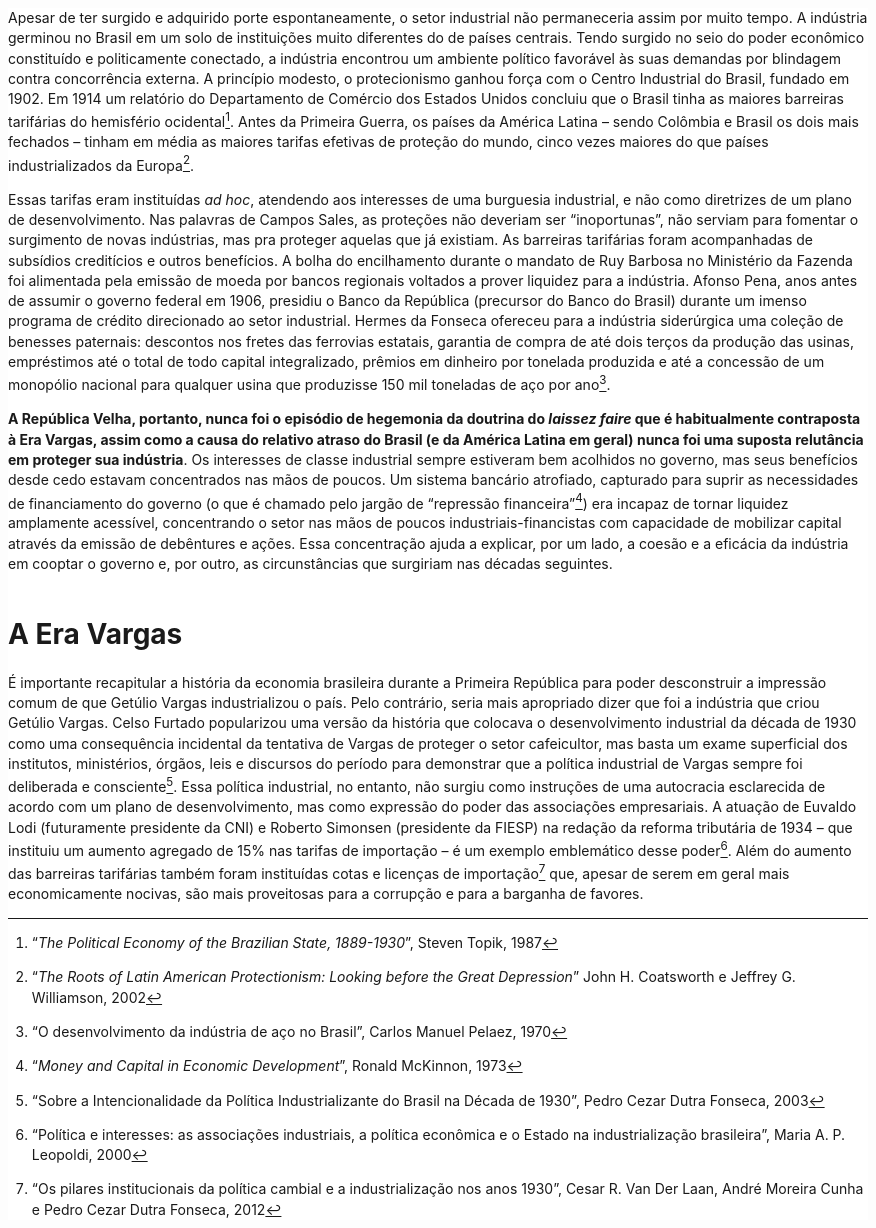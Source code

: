 Apesar de ter surgido e adquirido porte espontaneamente, o setor industrial não permaneceria assim por muito tempo. A indústria germinou no Brasil em um solo de instituições muito diferentes do de países centrais. Tendo surgido no seio do poder econômico constituído e politicamente conectado, a indústria encontrou um ambiente político favorável às suas demandas por blindagem contra concorrência externa. A princípio modesto, o protecionismo ganhou força com o Centro Industrial do Brasil, fundado em 1902. Em 1914 um relatório do Departamento de Comércio dos Estados Unidos concluiu que o Brasil tinha as maiores barreiras tarifárias do hemisfério ocidental[^3]. Antes da Primeira Guerra, os países da América Latina – sendo Colômbia e Brasil os dois mais fechados – tinham em média as maiores tarifas efetivas de proteção do mundo, cinco vezes maiores do que países industrializados da Europa[^4].

Essas tarifas eram instituídas _ad hoc_, atendendo aos interesses de uma burguesia industrial, e não como diretrizes de um plano de desenvolvimento. Nas palavras de Campos Sales, as proteções não deveriam ser “inoportunas”, não serviam para fomentar o surgimento de novas indústrias, mas pra proteger aquelas que já existiam. As barreiras tarifárias foram acompanhadas de subsídios creditícios e outros benefícios. A bolha do encilhamento durante o mandato de Ruy Barbosa no Ministério da Fazenda foi alimentada pela emissão de moeda por bancos regionais voltados a prover liquidez para a indústria. Afonso Pena, anos antes de assumir o governo federal em 1906, presidiu o Banco da República (precursor do Banco do Brasil) durante um imenso programa de crédito direcionado ao setor industrial. Hermes da Fonseca ofereceu para a indústria siderúrgica uma coleção de benesses paternais: descontos nos fretes das ferrovias estatais, garantia de compra de até dois terços da produção das usinas, empréstimos até o total de todo capital integralizado, prêmios em dinheiro por tonelada produzida e até a concessão de um monopólio nacional para qualquer usina que produzisse 150 mil toneladas de aço por ano[^5].

**A República Velha, portanto, nunca foi o episódio de hegemonia da doutrina do _laissez faire_ que é habitualmente contraposta à Era Vargas, assim como a causa do relativo atraso do Brasil (e da América Latina em geral) nunca foi uma suposta relutância em proteger sua indústria**. Os interesses de classe industrial sempre estiveram bem acolhidos no governo, mas seus benefícios desde cedo estavam concentrados nas mãos de poucos. Um sistema bancário atrofiado, capturado para suprir as necessidades de financiamento do governo (o que é chamado pelo jargão de “repressão financeira”[^6]) era incapaz de tornar liquidez amplamente acessível, concentrando o setor nas mãos de poucos industriais-financistas com capacidade de mobilizar capital através da emissão de debêntures e ações. Essa concentração ajuda a explicar, por um lado, a coesão e a eficácia da indústria em cooptar o governo e, por outro, as circunstâncias que surgiriam nas décadas seguintes.

# A Era Vargas

É importante recapitular a história da economia brasileira durante a Primeira República para poder desconstruir a impressão comum de que Getúlio Vargas industrializou o país. Pelo contrário, seria mais apropriado dizer que foi a indústria que criou Getúlio Vargas. Celso Furtado popularizou uma versão da história que colocava o desenvolvimento industrial da década de 1930 como uma consequência incidental da tentativa de Vargas de proteger o setor cafeicultor, mas basta um exame superficial dos institutos, ministérios, órgãos, leis e discursos do período para demonstrar que a política industrial de Vargas sempre foi deliberada e consciente[^7]. Essa política industrial, no entanto, não surgiu como instruções de uma autocracia esclarecida de acordo com um plano de desenvolvimento, mas como expressão do poder das associações empresariais. A atuação de Euvaldo Lodi (futuramente presidente da CNI) e Roberto Simonsen (presidente da FIESP) na redação da reforma tributária de 1934 – que instituiu um aumento agregado de 15% nas tarifas de importação – é um exemplo emblemático desse poder[^8]. Além do aumento das barreiras tarifárias também foram instituídas cotas e licenças de importação[^9] que, apesar de serem em geral mais economicamente nocivas, são mais proveitosas para a corrupção e para a barganha de favores.


[^1]: “_Development Strategy or Endogenous Process? The Industrialization of Latin America_”, Stephen Haber, 2005
[^2]: "_Transport Improvements and Economic Growth in Brazil and Mexico_", William Summerhill, 2003
[^3]: “_The Political Economy of the Brazilian State, 1889-1930_”, Steven Topik, 1987
[^4]: “_The Roots of Latin American Protectionism: Looking before the Great Depression_” John H. Coatsworth e Jeffrey G. Williamson, 2002
[^5]: “O desenvolvimento da indústria de aço no Brasil”, Carlos Manuel Pelaez, 1970
[^6]: “_Money and Capital in Economic Development_”, Ronald McKinnon, 1973
[^7]: “Sobre a Intencionalidade da Política Industrializante do Brasil na Década de 1930”, Pedro Cezar Dutra Fonseca, 2003
[^8]: “Política e interesses: as associações industriais, a política econômica e o Estado na industrialização brasileira”, Maria A. P. Leopoldi, 2000
[^9]: “Os pilares institucionais da política cambial e a industrialização nos anos 1930”, Cesar R. Van Der Laan, André Moreira Cunha e Pedro Cezar Dutra Fonseca, 2012
[^10]: “A armadilha do Leviatã”, Vanda Maria R. Costa, 1999
[^11]: “_On the Costs of Inward-Looking Development: Price Distortions, Growth, and Divergence in Latin_ _America_”, Alan M. Taylor, 1998
[^12]: “_Modernization and Bureaucratic Authoritarianism_”, Guillermo A. O’Donnell, 1973
[^13]: “_A Political Theory of Populism_”, Daron Acemoglu, Georgy Egorov e Konstantin Sonin, 2012
[^14]: “_Macroeconomics of Populism_”, Rudi Dornbusch, 1991
[^15]: “A economia brasileira no período militar”, Rubens Penha Cysne, 1994
[^16]: “Uma alternativa de interpretação do II PND”, Fabiana Saddi e Basilia Aguirre, 1997
[^17]: “Economia brasileira contemporânea”, Amaury Gremaud, Marco A. S. De Vasconcellos e Rudinei Toneto Jr., 2007
[^18]: “Quem quebrou o Brasil foi o Geisel, afirma Delfim”, Folha de São Paulo, 2014
[^19]: “Estranhas Catedrais”, Pedro Henrique Pedreira Campos, 2012
[^20]: “Corrupção ronda a Odebrecht desde a ditadura”, UOL notícias, 2017
[^21]: “Meu pai sabia demais”, Publica, março de 2015
[^22]: “A Lanterna na Popa”, Roberto Campos, 1994
[^23]: “Reserva de mercado de informática: o estado da arte”, Antonio Carlos Mattos e Heraldo Vasconcellos, 1988
[^24]: “O escândalo Lutfalla e o governador Maluf”, Walter do Amaral, 1981
[^25]: “72% do dinheiro captado pelos bancos financia o setor público”, Valor Econômico, abril de 2018
[^26]: “Concessão de subsídios no crédito é feita de forma pouco transparente, diz Ilan”, Folha de São Paulo, março de 2017
[^27]: “Uma interpretação das causas da desaceleração econômica do Brasil”, Edmar Bacha e Regis Bonelli, 2005
[^28]: “Ordem do Progresso: dois séculos de política econômica no Brasil”, Marcelo de Paiva Abreu, 2014
[^29]: Séries históricas do IBGE e _Center for International Data_
[^30]: “_Soviet Union: a country study_”, Library of Congress, 1991
[^31]: “Evolução da produtividade industrial brasileira e abertura comercial”, José Luiz Rossi Júnior e Pedro Cavalcanti Ferreira, 1999